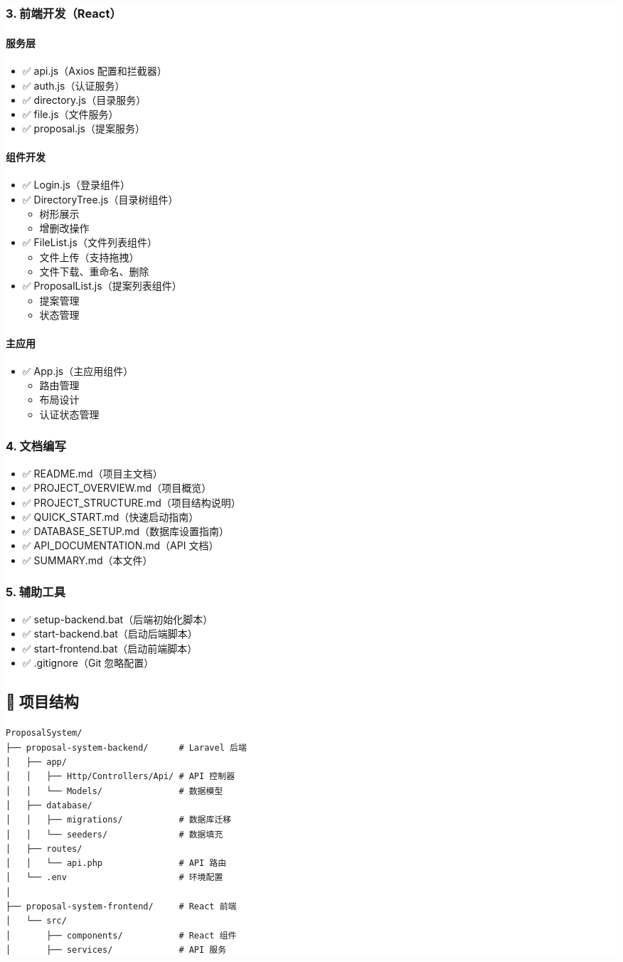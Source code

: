 ### 3. 前端开发（React）

#### 服务层
- ✅ api.js（Axios 配置和拦截器）
- ✅ auth.js（认证服务）
- ✅ directory.js（目录服务）
- ✅ file.js（文件服务）
- ✅ proposal.js（提案服务）

#### 组件开发
- ✅ Login.js（登录组件）
- ✅ DirectoryTree.js（目录树组件）
  - 树形展示
  - 增删改操作
- ✅ FileList.js（文件列表组件）
  - 文件上传（支持拖拽）
  - 文件下载、重命名、删除
- ✅ ProposalList.js（提案列表组件）
  - 提案管理
  - 状态管理

#### 主应用
- ✅ App.js（主应用组件）
  - 路由管理
  - 布局设计
  - 认证状态管理

### 4. 文档编写

- ✅ README.md（项目主文档）
- ✅ PROJECT_OVERVIEW.md（项目概览）
- ✅ PROJECT_STRUCTURE.md（项目结构说明）
- ✅ QUICK_START.md（快速启动指南）
- ✅ DATABASE_SETUP.md（数据库设置指南）
- ✅ API_DOCUMENTATION.md（API 文档）
- ✅ SUMMARY.md（本文件）

### 5. 辅助工具

- ✅ setup-backend.bat（后端初始化脚本）
- ✅ start-backend.bat（启动后端脚本）
- ✅ start-frontend.bat（启动前端脚本）
- ✅ .gitignore（Git 忽略配置）

## 📁 项目结构

```
ProposalSystem/
├── proposal-system-backend/      # Laravel 后端
│   ├── app/
│   │   ├── Http/Controllers/Api/ # API 控制器
│   │   └── Models/               # 数据模型
│   ├── database/
│   │   ├── migrations/           # 数据库迁移
│   │   └── seeders/              # 数据填充
│   ├── routes/
│   │   └── api.php               # API 路由
│   └── .env                      # 环境配置
│
├── proposal-system-frontend/     # React 前端
│   └── src/
│       ├── components/           # React 组件
│       ├── services/             # API 服务
```